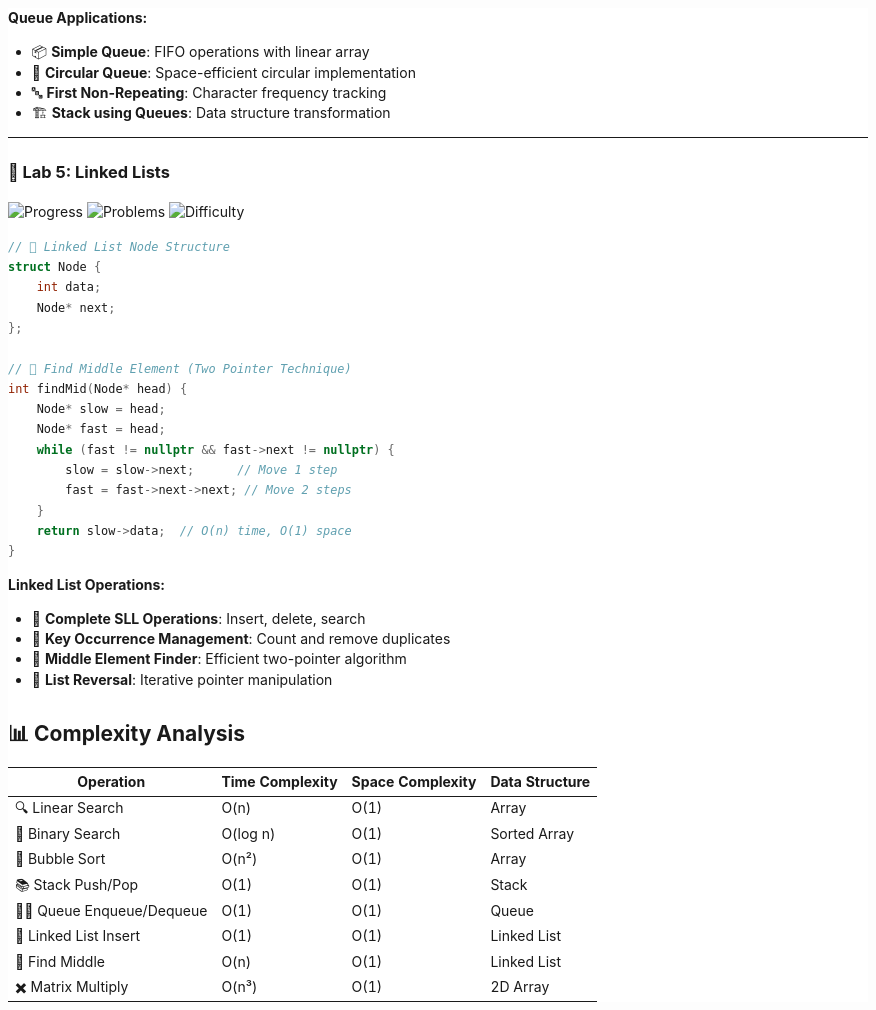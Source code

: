 **Queue Applications:**
- 📦 **Simple Queue**: FIFO operations with linear array
- 🔄 **Circular Queue**: Space-efficient circular implementation
- 🔤 **First Non-Repeating**: Character frequency tracking
- 🏗️ **Stack using Queues**: Data structure transformation

---

### 🔗 Lab 5: Linked Lists
<div align="left">
<img src="https://img.shields.io/badge/Completed-100%25-success?style=flat-square" alt="Progress">
<img src="https://img.shields.io/badge/Problems-4-blue?style=flat-square" alt="Problems">
<img src="https://img.shields.io/badge/Difficulty-Advanced-red?style=flat-square" alt="Difficulty">
</div>

```cpp
// 🔗 Linked List Node Structure
struct Node {
    int data;
    Node* next;
};

// 🎪 Find Middle Element (Two Pointer Technique)
int findMid(Node* head) {
    Node* slow = head;
    Node* fast = head;
    while (fast != nullptr && fast->next != nullptr) {
        slow = slow->next;      // Move 1 step
        fast = fast->next->next; // Move 2 steps  
    }
    return slow->data;  // O(n) time, O(1) space
}
```

**Linked List Operations:**
- 🔧 **Complete SLL Operations**: Insert, delete, search
- 🎯 **Key Occurrence Management**: Count and remove duplicates
- 🎪 **Middle Element Finder**: Efficient two-pointer algorithm
- 🔄 **List Reversal**: Iterative pointer manipulation

## 📊 Complexity Analysis

<div align="center">

| Operation | Time Complexity | Space Complexity | Data Structure |
|-----------|----------------|------------------|----------------|
| 🔍 Linear Search | O(n) | O(1) | Array |
| 🎯 Binary Search | O(log n) | O(1) | Sorted Array |
| 🫧 Bubble Sort | O(n²) | O(1) | Array |
| 📚 Stack Push/Pop | O(1) | O(1) | Stack |
| 🚶‍♂️ Queue Enqueue/Dequeue | O(1) | O(1) | Queue |
| 🔗 Linked List Insert | O(1) | O(1) | Linked List |
| 🎪 Find Middle | O(n) | O(1) | Linked List |
| ✖️ Matrix Multiply | O(n³) | O(1) | 2D Array |
